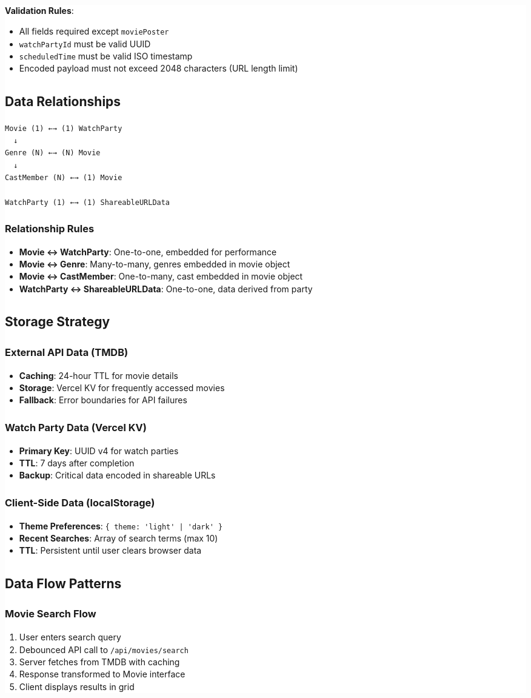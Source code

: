 **Validation Rules**:
- All fields required except `moviePoster`
- `watchPartyId` must be valid UUID
- `scheduledTime` must be valid ISO timestamp
- Encoded payload must not exceed 2048 characters (URL length limit)

## Data Relationships

```
Movie (1) ←→ (1) WatchParty
  ↓
Genre (N) ←→ (N) Movie
  ↓
CastMember (N) ←→ (1) Movie

WatchParty (1) ←→ (1) ShareableURLData
```

### Relationship Rules
- **Movie ↔ WatchParty**: One-to-one, embedded for performance
- **Movie ↔ Genre**: Many-to-many, genres embedded in movie object
- **Movie ↔ CastMember**: One-to-many, cast embedded in movie object
- **WatchParty ↔ ShareableURLData**: One-to-one, data derived from party

## Storage Strategy

### External API Data (TMDB)
- **Caching**: 24-hour TTL for movie details
- **Storage**: Vercel KV for frequently accessed movies
- **Fallback**: Error boundaries for API failures

### Watch Party Data (Vercel KV)
- **Primary Key**: UUID v4 for watch parties
- **TTL**: 7 days after completion
- **Backup**: Critical data encoded in shareable URLs

### Client-Side Data (localStorage)
- **Theme Preferences**: `{ theme: 'light' | 'dark' }`
- **Recent Searches**: Array of search terms (max 10)
- **TTL**: Persistent until user clears browser data

## Data Flow Patterns

### Movie Search Flow
1. User enters search query
2. Debounced API call to `/api/movies/search`
3. Server fetches from TMDB with caching
4. Response transformed to Movie interface
5. Client displays results in grid
